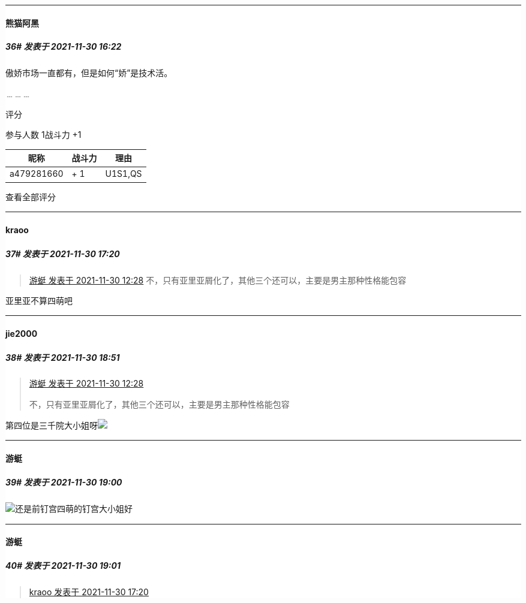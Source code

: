 *****

####  熊猫阿黑  
##### 36#       发表于 2021-11-30 16:22

傲娇市场一直都有，但是如何“娇”是技术活。

﹍﹍﹍

评分

 参与人数 1战斗力 +1

|昵称|战斗力|理由|
|----|---|---|
| a479281660| + 1|U1S1,QS|

查看全部评分

*****

####  kraoo  
##### 37#       发表于 2021-11-30 17:20

<blockquote><a href="httphttps://bbs.saraba1st.com/2b/forum.php?mod=redirect&amp;goto=findpost&amp;pid=53756096&amp;ptid=2040033" target="_blank">游蜓 发表于 2021-11-30 12:28</a>
不，只有亚里亚屑化了，其他三个还可以，主要是男主那种性格能包容</blockquote>
亚里亚不算四萌吧

*****

####  jie2000  
##### 38#       发表于 2021-11-30 18:51

<blockquote><a href="httphttps://bbs.saraba1st.com/2b/forum.php?mod=redirect&amp;goto=findpost&amp;pid=53756096&amp;ptid=2040033" target="_blank">游蜓 发表于 2021-11-30 12:28</a>

不，只有亚里亚屑化了，其他三个还可以，主要是男主那种性格能包容</blockquote>
第四位是三千院大小姐呀<img src="https://static.saraba1st.com/image/smiley/face2017/001.png" referrerpolicy="no-referrer">

*****

####  游蜓  
##### 39#       发表于 2021-11-30 19:00

<img src="https://static.saraba1st.com/image/smiley/face2017/067.png" referrerpolicy="no-referrer">还是前钉宫四萌的钉宫大小姐好

*****

####  游蜓  
##### 40#       发表于 2021-11-30 19:01

<blockquote><a href="httphttps://bbs.saraba1st.com/2b/forum.php?mod=redirect&amp;goto=findpost&amp;pid=53759503&amp;ptid=2040033" target="_blank">kraoo 发表于 2021-11-30 17:20</a>
